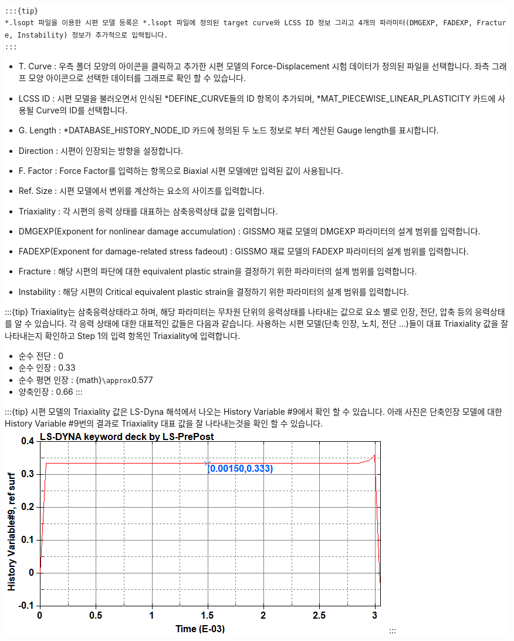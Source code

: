     :::{tip}
    *.lsopt 파일을 이용한 시편 모델 등록은 *.lsopt 파일에 정의된 target curve와 LCSS ID 정보 그리고 4개의 파라미터(DMGEXP, FADEXP, Fracture, Instability) 정보가 추가적으로 입력됩니다.
    :::

- T. Curve : 우측 폴더 모양의 아이콘을 클릭하고 추가한 시편 모델의 Force-Displacement 시험 데이터가 정의된 파일을 선택합니다. 좌측 그래프 모양 아이콘으로 선택한 데이터를 그래프로 확인 할 수 있습니다.

- LCSS ID : 시편 모델을 불러오면서 인식된 *DEFINE_CURVE들의 ID 항목이 추가되며, *MAT_PIECEWISE_LINEAR_PLASTICITY 카드에 사용될 Curve의 ID를 선택합니다.

- G. Length :  *DATABASE_HISTORY_NODE_ID 카드에 정의된 두 노드 정보로 부터 계산된 Gauge length를 표시합니다.

- Direction : 시편이 인장되는 방향을 설정합니다.

- F. Factor : Force Factor를 입력하는 항목으로 Biaxial 시편 모델에만 입력된 값이 사용됩니다.

- Ref. Size : 시편 모델에서 변위를 계산하는 요소의 사이즈를 입력합니다.

- Triaxiality : 각 시편의 응력 상태를 대표하는 삼축응력상태 값을 입력합니다.

- DMGEXP(Exponent for nonlinear damage accumulation) : GISSMO 재료 모델의 DMGEXP 파라미터의 설계 범위를 입력합니다.

- FADEXP(Exponent for damage-related stress fadeout) : GISSMO 재료 모델의 FADEXP 파라미터의 설계 범위를 입력합니다.

- Fracture : 해당 시편의 파단에 대한 equivalent plastic strain을 결정하기 위한 파라미터의 설계 범위를 입력합니다.

- Instability : 해당 시편의 Critical equivalent plastic strain을 결정하기 위한 파라미터의 설계 범위를 입력합니다.

:::{tip}
Triaxiality는 삼축응력상태라고 하며, 해당 파라미터는 무차원 단위의 응력상태를 나타내는 값으로 요소 별로 인장, 전단, 압축 등의 응력상태를 알 수 있습니다. 각 응력 상태에 대한 대표적인 값들은 다음과 같습니다. 사용하는 시편 모델(단축 인장, 노치, 전단 ...)들이 대표 Triaxiality 값을 잘 나타내는지 확인하고 Step 1의 입력 항목인 Triaxiality에 입력합니다.

- 순수 전단 : 0
- 순수 인장 : 0.33
- 순수 평면 인장 : {math}`\approx`0.577
- 양축인장 : 0.66
:::

:::{tip}
시편 모델의 Triaxiality 값은 LS-Dyna 해석에서 나오는 History Variable #9에서 확인 할 수 있습니다. 아래 사진은 단축인장 모델에 대한 History Variable #9번의 결과로 Triaxiality 대표 값을 잘 나타내는것을 확인 할 수 있습니다.
![](images/gissmo/history9graph.png)
:::
